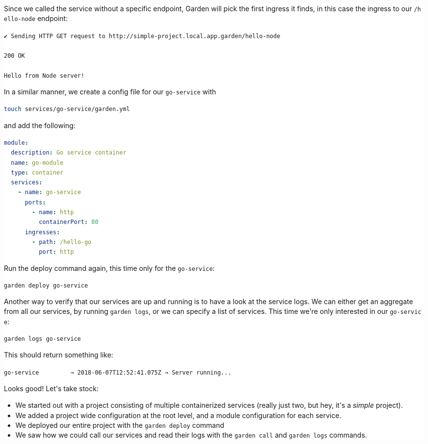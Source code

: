 Since we called the service without a specific endpoint, Garden will pick the first ingress it finds, in this case the ingress to our `/hello-node` endpoint:

```sh
✔ Sending HTTP GET request to http://simple-project.local.app.garden/hello-node

200 OK

Hello from Node server!
```

In a similar manner, we create a config file for our `go-service` with

```sh
touch services/go-service/garden.yml
```

and add the following:

```yaml
module:
  description: Go service container
  name: go-module
  type: container
  services:
    - name: go-service
      ports:
        - name: http
          containerPort: 80
      ingresses:
        - path: /hello-go
          port: http
```

Run the deploy command again, this time only for the `go-service`:

```sh
garden deploy go-service
```

Another way to verify that our services are up and running is to have a look at the service logs. We can either get an aggregate from all our services, by running `garden logs`, or we can specify a list of services. This time we're only interested in our `go-service`:

```sh
garden logs go-service
```

This should return something like:

```sh
go-service         → 2018-06-07T12:52:41.075Z → Server running...
```

Looks good! Let's take stock:

* We started out with a project consisting of multiple containerized services (really just two, but hey, it's a _simple_ project).
* We added a project wide configuration at the root level, and a module configuration for each service.
* We deployed our entire project with the `garden deploy` command
* We saw how we could call our services and read their logs with the `garden call` and `garden logs` commands.
